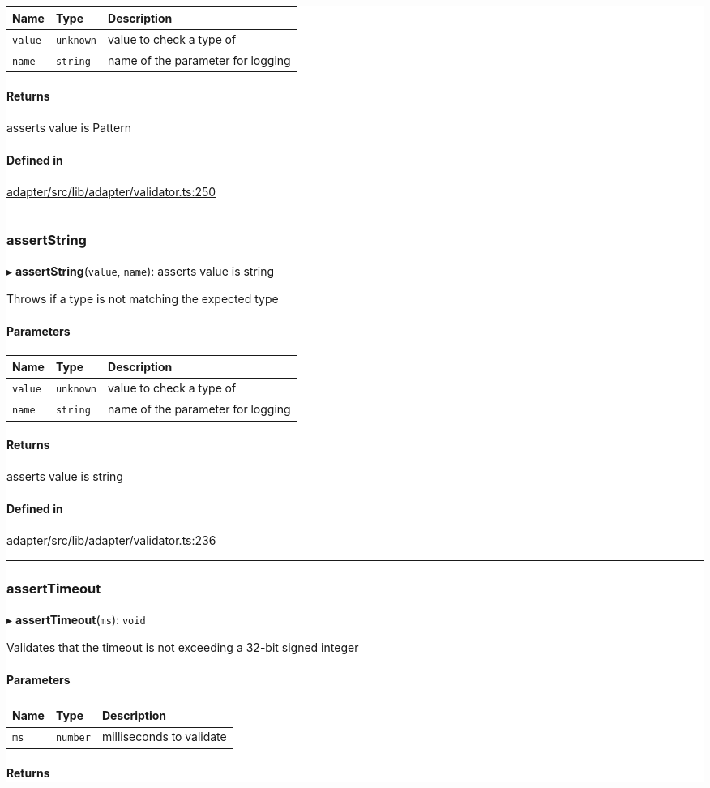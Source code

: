 | Name | Type | Description |
| :------ | :------ | :------ |
| `value` | `unknown` | value to check a type of |
| `name` | `string` | name of the parameter for logging |

#### Returns

asserts value is Pattern

#### Defined in

[adapter/src/lib/adapter/validator.ts:250](https://github.com/ioBroker/ioBroker.js-controller/blob/9dbeeb628fed8bbdac147ce03ecc5b399e6f5ed0/packages/adapter/src/lib/adapter/validator.ts#L250)

___

### assertString

▸ **assertString**(`value`, `name`): asserts value is string

Throws if a type is not matching the expected type

#### Parameters

| Name | Type | Description |
| :------ | :------ | :------ |
| `value` | `unknown` | value to check a type of |
| `name` | `string` | name of the parameter for logging |

#### Returns

asserts value is string

#### Defined in

[adapter/src/lib/adapter/validator.ts:236](https://github.com/ioBroker/ioBroker.js-controller/blob/9dbeeb628fed8bbdac147ce03ecc5b399e6f5ed0/packages/adapter/src/lib/adapter/validator.ts#L236)

___

### assertTimeout

▸ **assertTimeout**(`ms`): `void`

Validates that the timeout is not exceeding a 32-bit signed integer

#### Parameters

| Name | Type | Description |
| :------ | :------ | :------ |
| `ms` | `number` | milliseconds to validate |

#### Returns
